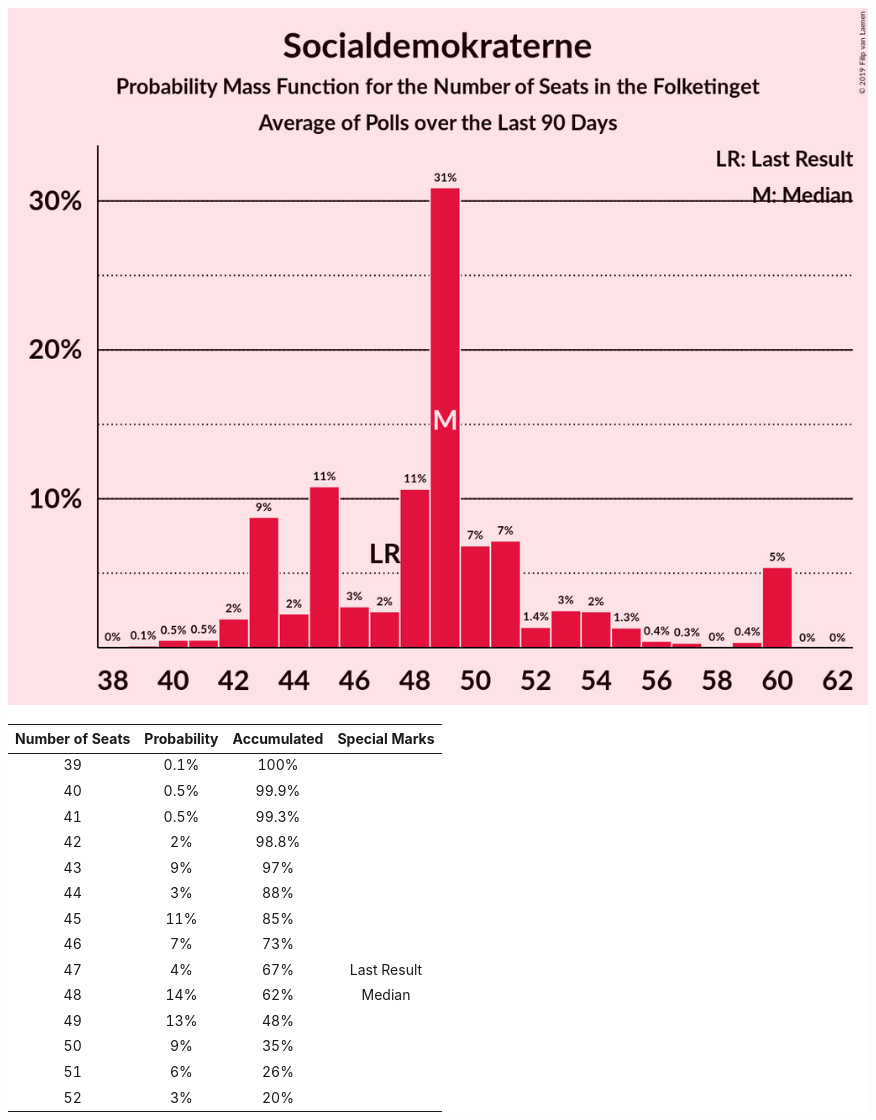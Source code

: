![Graph with seats probability mass function not yet produced](average--seats-pmf-socialdemokraterne.png "Seats Probability Mass Function")

| Number of Seats | Probability | Accumulated | Special Marks |
|:---------------:|:-----------:|:-----------:|:-------------:|
| 39 | 0.1% | 100% |  |
| 40 | 0.5% | 99.9% |  |
| 41 | 0.5% | 99.3% |  |
| 42 | 2% | 98.8% |  |
| 43 | 9% | 97% |  |
| 44 | 3% | 88% |  |
| 45 | 11% | 85% |  |
| 46 | 7% | 73% |  |
| 47 | 4% | 67% | Last Result |
| 48 | 14% | 62% | Median |
| 49 | 13% | 48% |  |
| 50 | 9% | 35% |  |
| 51 | 6% | 26% |  |
| 52 | 3% | 20% |  |